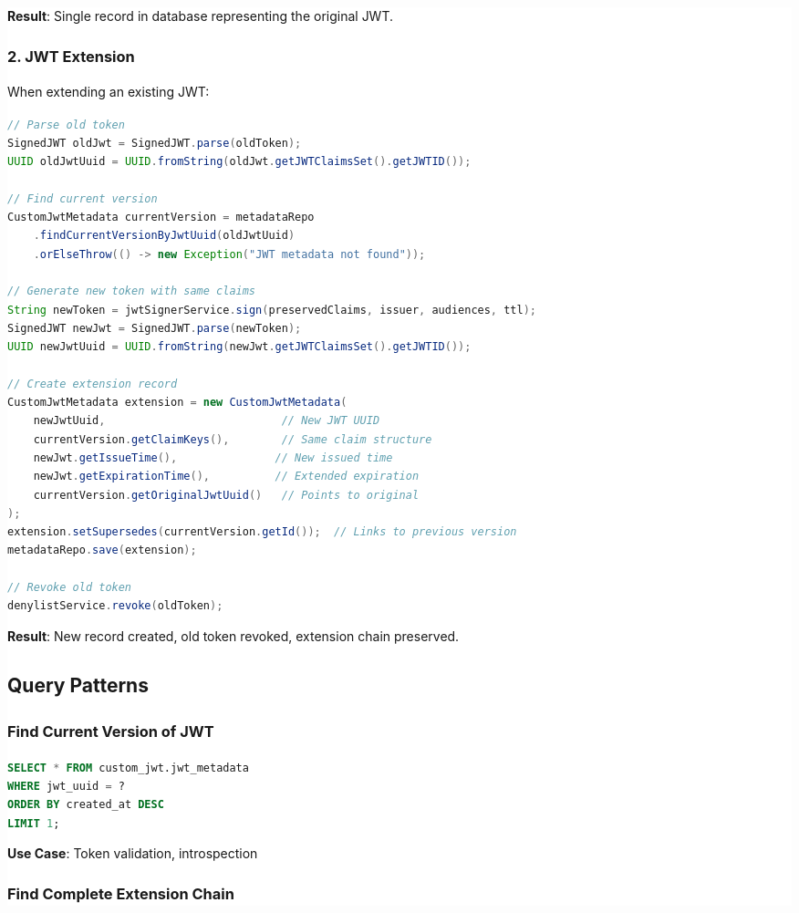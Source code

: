 **Result**: Single record in database representing the original JWT.

### 2. JWT Extension

When extending an existing JWT:

```java
// Parse old token
SignedJWT oldJwt = SignedJWT.parse(oldToken);
UUID oldJwtUuid = UUID.fromString(oldJwt.getJWTClaimsSet().getJWTID());

// Find current version
CustomJwtMetadata currentVersion = metadataRepo
    .findCurrentVersionByJwtUuid(oldJwtUuid)
    .orElseThrow(() -> new Exception("JWT metadata not found"));

// Generate new token with same claims
String newToken = jwtSignerService.sign(preservedClaims, issuer, audiences, ttl);
SignedJWT newJwt = SignedJWT.parse(newToken);
UUID newJwtUuid = UUID.fromString(newJwt.getJWTClaimsSet().getJWTID());

// Create extension record
CustomJwtMetadata extension = new CustomJwtMetadata(
    newJwtUuid,                           // New JWT UUID
    currentVersion.getClaimKeys(),        // Same claim structure
    newJwt.getIssueTime(),               // New issued time
    newJwt.getExpirationTime(),          // Extended expiration
    currentVersion.getOriginalJwtUuid()   // Points to original
);
extension.setSupersedes(currentVersion.getId());  // Links to previous version
metadataRepo.save(extension);

// Revoke old token
denylistService.revoke(oldToken);
```

**Result**: New record created, old token revoked, extension chain preserved.

## Query Patterns

### Find Current Version of JWT

```sql
SELECT * FROM custom_jwt.jwt_metadata
WHERE jwt_uuid = ?
ORDER BY created_at DESC
LIMIT 1;
```

**Use Case**: Token validation, introspection

### Find Complete Extension Chain
